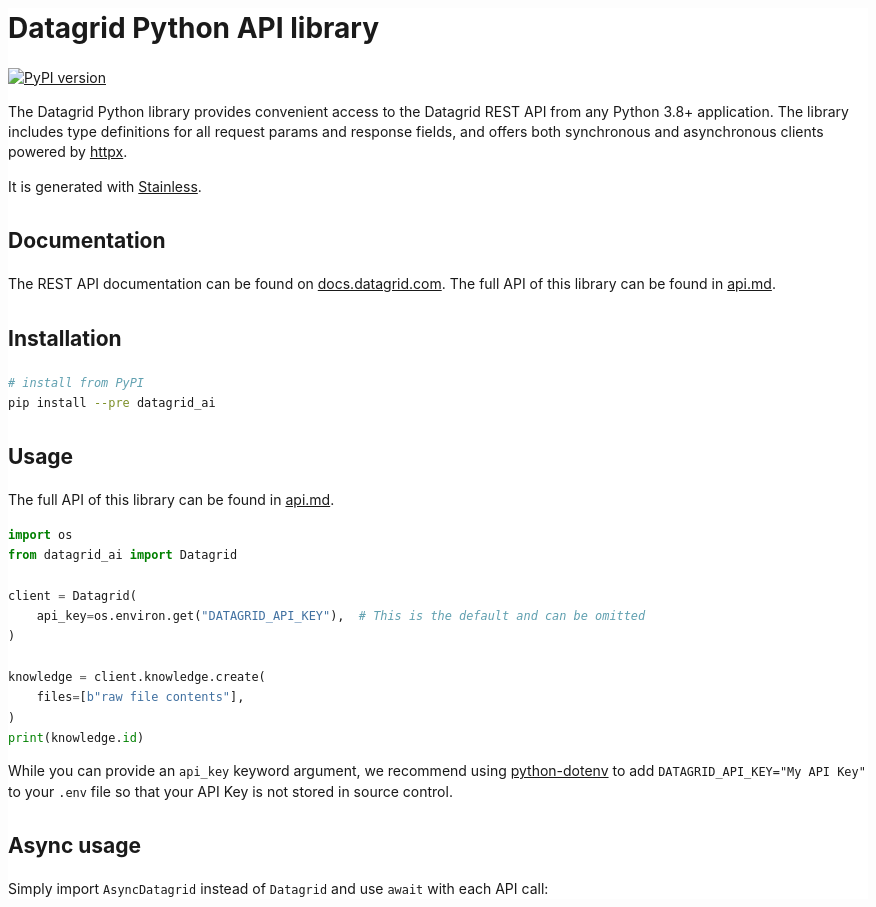 # Datagrid Python API library

[![PyPI version](https://img.shields.io/pypi/v/datagrid_ai.svg)](https://pypi.org/project/datagrid_ai/)

The Datagrid Python library provides convenient access to the Datagrid REST API from any Python 3.8+
application. The library includes type definitions for all request params and response fields,
and offers both synchronous and asynchronous clients powered by [httpx](https://github.com/encode/httpx).

It is generated with [Stainless](https://www.stainless.com/).

## Documentation

The REST API documentation can be found on [docs.datagrid.com](https://docs.datagrid.com). The full API of this library can be found in [api.md](api.md).

## Installation

```sh
# install from PyPI
pip install --pre datagrid_ai
```

## Usage

The full API of this library can be found in [api.md](api.md).

```python
import os
from datagrid_ai import Datagrid

client = Datagrid(
    api_key=os.environ.get("DATAGRID_API_KEY"),  # This is the default and can be omitted
)

knowledge = client.knowledge.create(
    files=[b"raw file contents"],
)
print(knowledge.id)
```

While you can provide an `api_key` keyword argument,
we recommend using [python-dotenv](https://pypi.org/project/python-dotenv/)
to add `DATAGRID_API_KEY="My API Key"` to your `.env` file
so that your API Key is not stored in source control.

## Async usage

Simply import `AsyncDatagrid` instead of `Datagrid` and use `await` with each API call:

